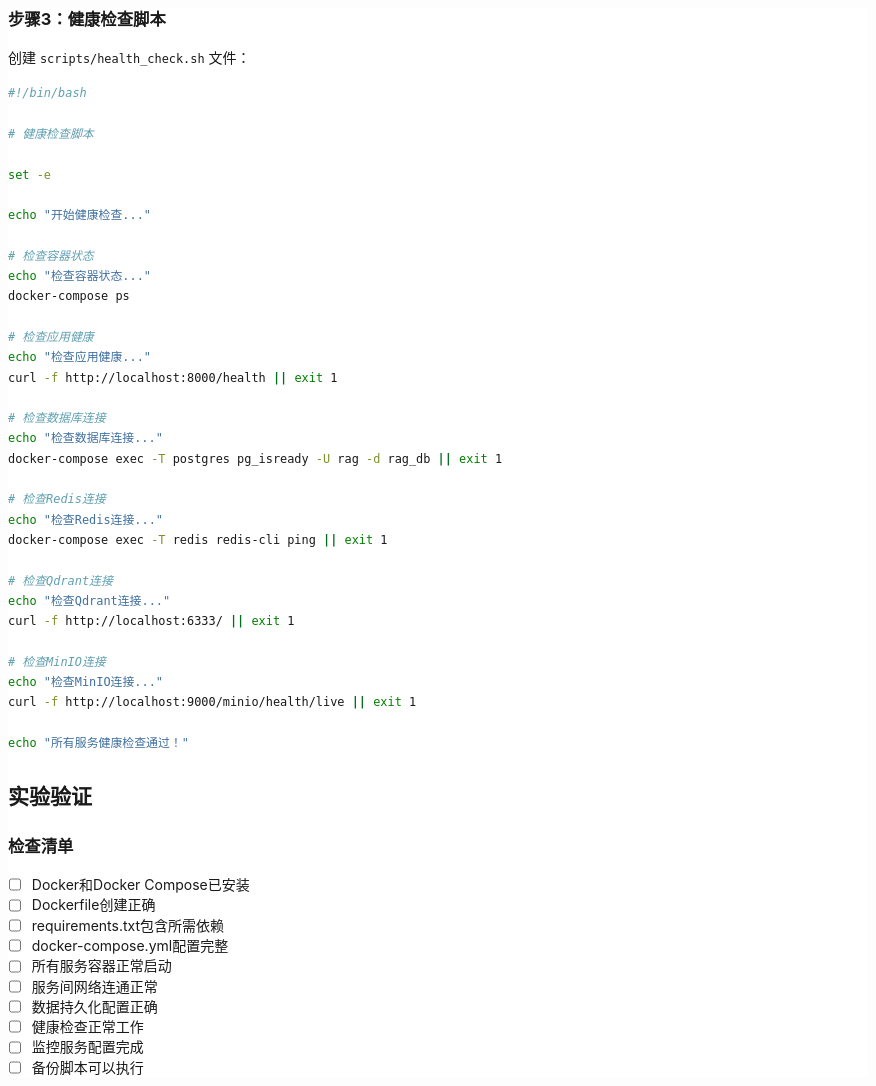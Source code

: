 ### 步骤3：健康检查脚本

创建 `scripts/health_check.sh` 文件：

```bash
#!/bin/bash

# 健康检查脚本

set -e

echo "开始健康检查..."

# 检查容器状态
echo "检查容器状态..."
docker-compose ps

# 检查应用健康
echo "检查应用健康..."
curl -f http://localhost:8000/health || exit 1

# 检查数据库连接
echo "检查数据库连接..."
docker-compose exec -T postgres pg_isready -U rag -d rag_db || exit 1

# 检查Redis连接
echo "检查Redis连接..."
docker-compose exec -T redis redis-cli ping || exit 1

# 检查Qdrant连接
echo "检查Qdrant连接..."
curl -f http://localhost:6333/ || exit 1

# 检查MinIO连接
echo "检查MinIO连接..."
curl -f http://localhost:9000/minio/health/live || exit 1

echo "所有服务健康检查通过！"
```

## 实验验证

### 检查清单

- [ ] Docker和Docker Compose已安装
- [ ] Dockerfile创建正确
- [ ] requirements.txt包含所需依赖
- [ ] docker-compose.yml配置完整
- [ ] 所有服务容器正常启动
- [ ] 服务间网络连通正常
- [ ] 数据持久化配置正确
- [ ] 健康检查正常工作
- [ ] 监控服务配置完成
- [ ] 备份脚本可以执行
